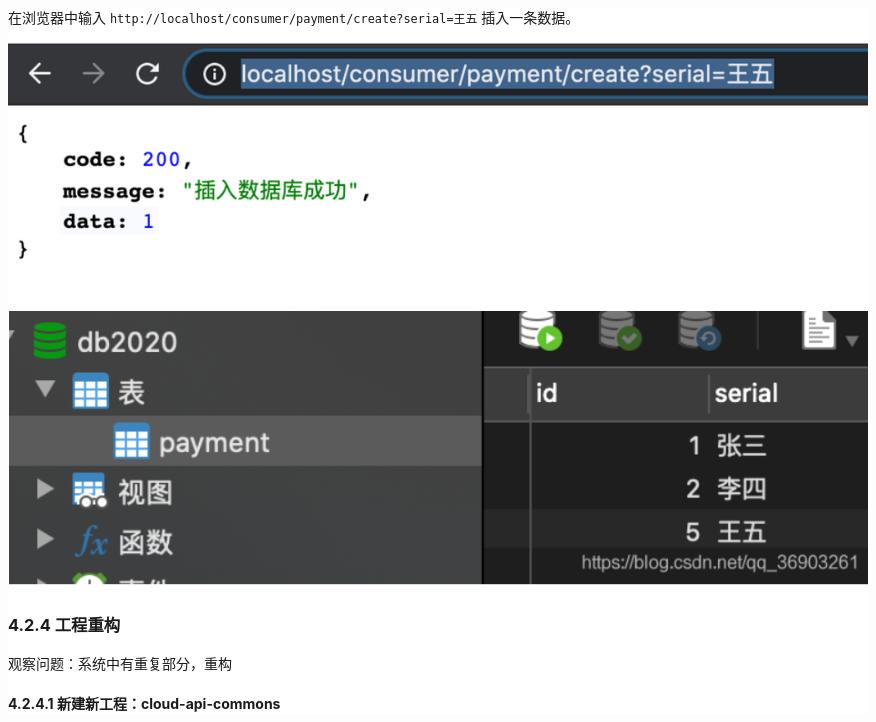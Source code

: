 在浏览器中输入 `http://localhost/consumer/payment/create?serial=王五` 插入一条数据。

![image-20210520172017548](../../../图片/image-20210520172017548.png)

![image-20210520172028659](../../../图片/image-20210520172028659.png)

### 4.2.4 工程重构

观察问题：系统中有重复部分，重构

#### 4.2.4.1 新建新工程：cloud-api-commons
